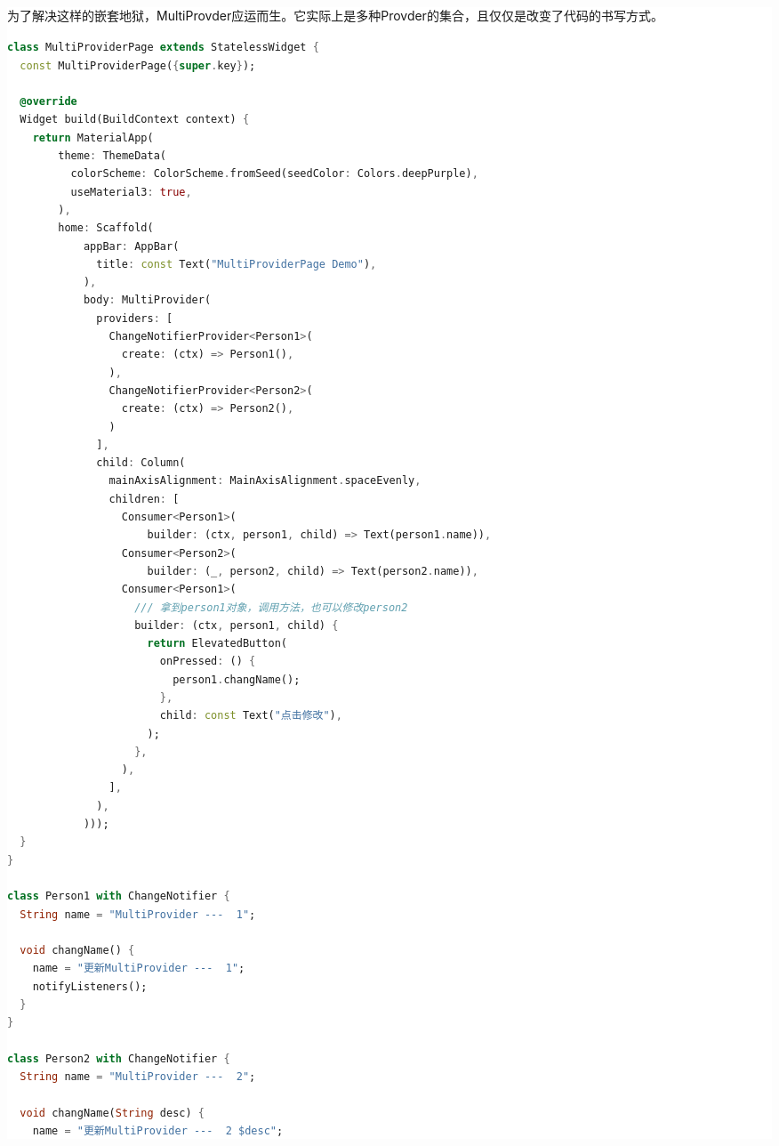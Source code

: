 为了解决这样的嵌套地狱，MultiProvder应运而生。它实际上是多种Provder的集合，且仅仅是改变了代码的书写方式。

```dart
class MultiProviderPage extends StatelessWidget {
  const MultiProviderPage({super.key});

  @override
  Widget build(BuildContext context) {
    return MaterialApp(
        theme: ThemeData(
          colorScheme: ColorScheme.fromSeed(seedColor: Colors.deepPurple),
          useMaterial3: true,
        ),
        home: Scaffold(
            appBar: AppBar(
              title: const Text("MultiProviderPage Demo"),
            ),
            body: MultiProvider(
              providers: [
                ChangeNotifierProvider<Person1>(
                  create: (ctx) => Person1(),
                ),
                ChangeNotifierProvider<Person2>(
                  create: (ctx) => Person2(),
                )
              ],
              child: Column(
                mainAxisAlignment: MainAxisAlignment.spaceEvenly,
                children: [
                  Consumer<Person1>(
                      builder: (ctx, person1, child) => Text(person1.name)),
                  Consumer<Person2>(
                      builder: (_, person2, child) => Text(person2.name)),
                  Consumer<Person1>(
                    /// 拿到person1对象，调用方法，也可以修改person2
                    builder: (ctx, person1, child) {
                      return ElevatedButton(
                        onPressed: () {
                          person1.changName();
                        },
                        child: const Text("点击修改"),
                      );
                    },
                  ),
                ],
              ),
            )));
  }
}

class Person1 with ChangeNotifier {
  String name = "MultiProvider ---  1";

  void changName() {
    name = "更新MultiProvider ---  1";
    notifyListeners();
  }
}

class Person2 with ChangeNotifier {
  String name = "MultiProvider ---  2";

  void changName(String desc) {
    name = "更新MultiProvider ---  2 $desc";
```